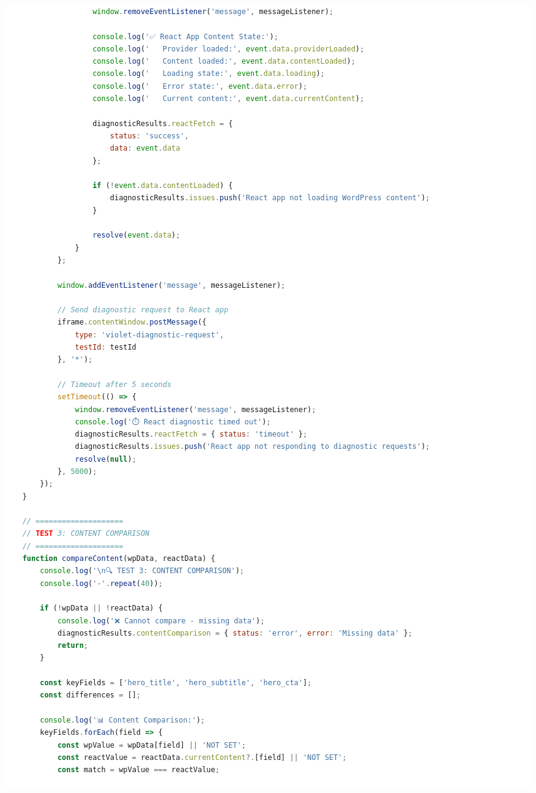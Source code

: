 ```javascript
                    window.removeEventListener('message', messageListener);
                    
                    console.log('✅ React App Content State:');
                    console.log('   Provider loaded:', event.data.providerLoaded);
                    console.log('   Content loaded:', event.data.contentLoaded);
                    console.log('   Loading state:', event.data.loading);
                    console.log('   Error state:', event.data.error);
                    console.log('   Current content:', event.data.currentContent);
                    
                    diagnosticResults.reactFetch = {
                        status: 'success',
                        data: event.data
                    };
                    
                    if (!event.data.contentLoaded) {
                        diagnosticResults.issues.push('React app not loading WordPress content');
                    }
                    
                    resolve(event.data);
                }
            };
            
            window.addEventListener('message', messageListener);
            
            // Send diagnostic request to React app
            iframe.contentWindow.postMessage({
                type: 'violet-diagnostic-request',
                testId: testId
            }, '*');
            
            // Timeout after 5 seconds
            setTimeout(() => {
                window.removeEventListener('message', messageListener);
                console.log('⏱️ React diagnostic timed out');
                diagnosticResults.reactFetch = { status: 'timeout' };
                diagnosticResults.issues.push('React app not responding to diagnostic requests');
                resolve(null);
            }, 5000);
        });
    }

    // ====================
    // TEST 3: CONTENT COMPARISON
    // ====================
    function compareContent(wpData, reactData) {
        console.log('\n🔍 TEST 3: CONTENT COMPARISON');
        console.log('-'.repeat(40));
        
        if (!wpData || !reactData) {
            console.log('❌ Cannot compare - missing data');
            diagnosticResults.contentComparison = { status: 'error', error: 'Missing data' };
            return;
        }

        const keyFields = ['hero_title', 'hero_subtitle', 'hero_cta'];
        const differences = [];
        
        console.log('📊 Content Comparison:');
        keyFields.forEach(field => {
            const wpValue = wpData[field] || 'NOT SET';
            const reactValue = reactData.currentContent?.[field] || 'NOT SET';
            const match = wpValue === reactValue;
            
```